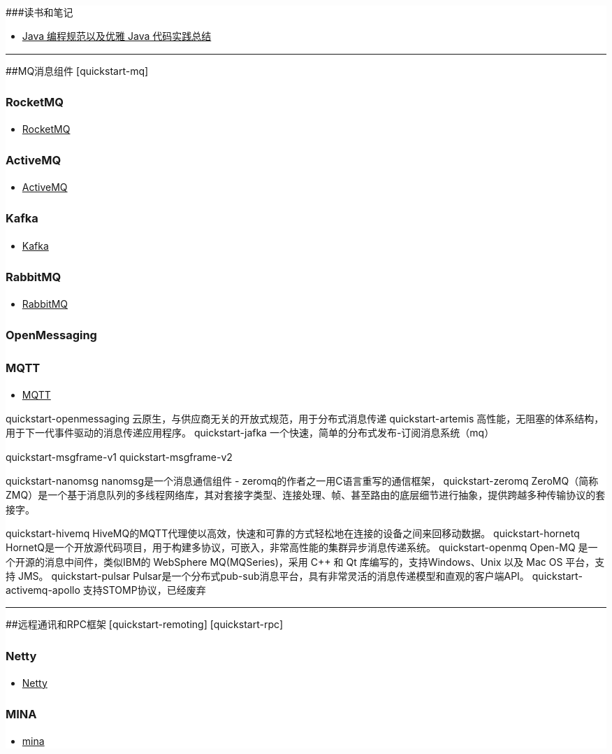 ###读书和笔记
* [Java 编程规范以及优雅 Java 代码实践总结](docs/java/Java编程规范.md)

---------------------------------------------------------------------------------------------------------------------
##MQ消息组件
[quickstart-mq]

### RocketMQ
* [RocketMQ](docs/java/XXX.md)

### ActiveMQ
* [ActiveMQ](docs/java/XXX.md)

### Kafka
* [Kafka](docs/java/XXX.md)

### RabbitMQ
* [RabbitMQ](docs/java/XXX.md)

### OpenMessaging

### MQTT
* [MQTT](docs/java/XXX.md)

quickstart-openmessaging    云原生，与供应商无关的开放式规范，用于分布式消息传递
quickstart-artemis   高性能，无阻塞的体系结构，用于下一代事件驱动的消息传递应用程序。
quickstart-jafka    一个快速，简单的分布式发布-订阅消息系统（mq）

quickstart-msgframe-v1
quickstart-msgframe-v2

quickstart-nanomsg  nanomsg是一个消息通信组件 - zeromq的作者之一用C语言重写的通信框架，
quickstart-zeromq   ZeroMQ（简称ZMQ）是一个基于消息队列的多线程网络库，其对套接字类型、连接处理、帧、甚至路由的底层细节进行抽象，提供跨越多种传输协议的套接字。

quickstart-hivemq   HiveMQ的MQTT代理使以高效，快速和可靠的方式轻松地在连接的设备之间来回移动数据。
quickstart-hornetq  HornetQ是一个开放源代码项目，用于构建多协议，可嵌入，非常高性能的集群异步消息传递系统。 
quickstart-openmq   Open-MQ 是一个开源的消息中间件，类似IBM的 WebSphere MQ(MQSeries)，采用 C++ 和 Qt 库编写的，支持Windows、Unix 以及 Mac OS 平台，支持 JMS。
quickstart-pulsar   Pulsar是一个分布式pub-sub消息平台，具有非常灵活的消息传递模型和直观的客户端API。
quickstart-activemq-apollo  支持STOMP协议，已经废弃



---------------------------------------------------------------------------------------------------------------------
##远程通讯和RPC框架
[quickstart-remoting]
[quickstart-rpc]

### Netty
* [Netty](docs/java/XXX.md)

### MINA
* [mina](docs/java/XXX.md)
